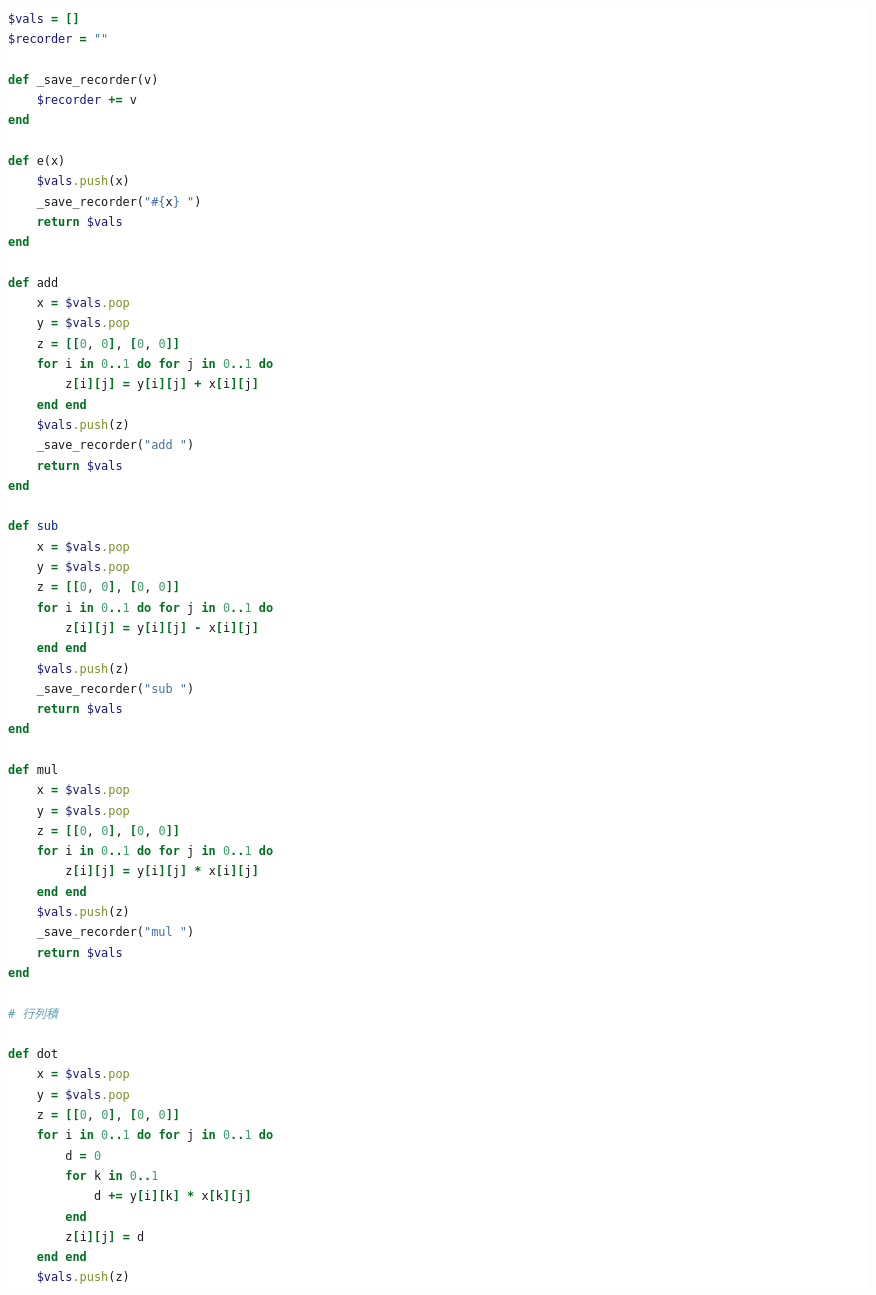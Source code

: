 ```ruby
$vals = []
$recorder = ""

def _save_recorder(v)
    $recorder += v
end

def e(x)
    $vals.push(x)
    _save_recorder("#{x} ")
    return $vals
end

def add
	x = $vals.pop
	y = $vals.pop
	z = [[0, 0], [0, 0]]
	for i in 0..1 do for j in 0..1 do
		z[i][j] = y[i][j] + x[i][j]
	end end
    $vals.push(z)
    _save_recorder("add ")
    return $vals
end

def sub
	x = $vals.pop
	y = $vals.pop
	z = [[0, 0], [0, 0]]
	for i in 0..1 do for j in 0..1 do
		z[i][j] = y[i][j] - x[i][j]
	end end
    $vals.push(z)
    _save_recorder("sub ")
    return $vals
end

def mul
	x = $vals.pop
	y = $vals.pop
	z = [[0, 0], [0, 0]]
	for i in 0..1 do for j in 0..1 do
		z[i][j] = y[i][j] * x[i][j]
	end end
    $vals.push(z)
    _save_recorder("mul ")
    return $vals
end

# 行列積

def dot
	x = $vals.pop
	y = $vals.pop
	z = [[0, 0], [0, 0]]
	for i in 0..1 do for j in 0..1 do
		d = 0
		for k in 0..1
			d += y[i][k] * x[k][j]
		end
		z[i][j] = d
	end end
	$vals.push(z)
```